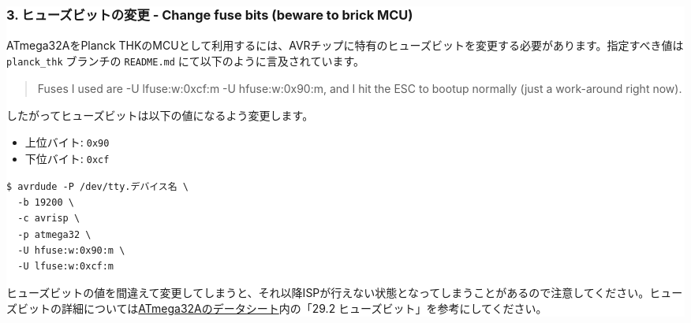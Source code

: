 ### 3. ヒューズビットの変更 - Change fuse bits (beware to brick MCU)

ATmega32AをPlanck THKのMCUとして利用するには、AVRチップに特有のヒューズビットを変更する必要があります。指定すべき値は `planck_thk` ブランチの `README.md` にて以下のように言及されています。

> Fuses I used are -U lfuse:w:0xcf:m -U hfuse:w:0x90:m, and I hit the ESC to bootup normally (just a work-around right now).

したがってヒューズビットは以下の値になるよう変更します。

- 上位バイト: `0x90`
- 下位バイト: `0xcf`

```console
$ avrdude -P /dev/tty.デバイス名 \
  -b 19200 \
  -c avrisp \
  -p atmega32 \
  -U hfuse:w:0x90:m \
  -U lfuse:w:0xcf:m
```

ヒューズビットの値を間違えて変更してしまうと、それ以降ISPが行えない状態となってしまうことがあるので注意してください。ヒューズビットの詳細については[ATmega32Aのデータシート](https://avr.jp/user/ds.htm)内の「29.2 ヒューズビット」を参考にしてください。
